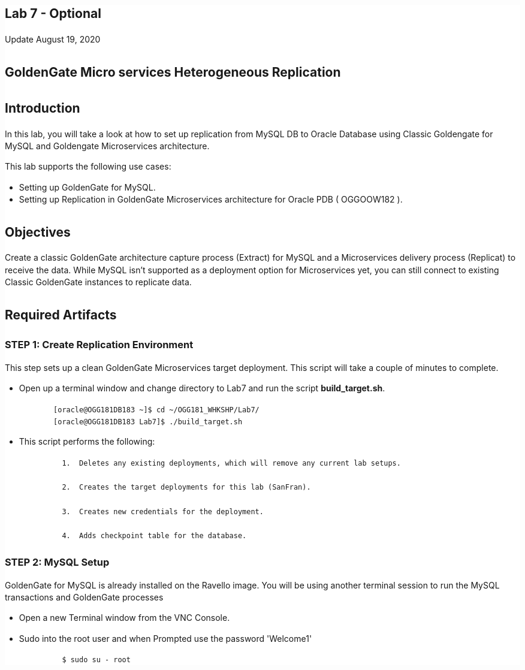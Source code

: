 ## Lab 7 - Optional

Update August 19, 2020

## GoldenGate Micro services Heterogeneous Replication
## Introduction

In this lab, you will take a look at how to set up replication from MySQL DB to Oracle Database using Classic Goldengate for MySQL and Goldengate Microservices architecture.

This lab supports the following use cases:

- Setting up GoldenGate for MySQL.
- Setting up Replication in GoldenGate Microservices architecture for Oracle PDB ( OGGOOW182 ).

## Objectives

Create a classic GoldenGate architecture capture process (Extract) for MySQL and a Microservices delivery process (Replicat) to receive the data.  While MySQL isn’t supported as a deployment option for Microservices yet, you can still connect to existing Classic GoldenGate instances to replicate data.

## Required Artifacts

### **STEP 1**: Create Replication Environment
This step sets up a clean GoldenGate Microservices target deployment.  This script will take a couple of minutes to complete.

- Open up a terminal window and change directory to Lab7 and run the script **build_target.sh**.
              
              [oracle@OGG181DB183 ~]$ cd ~/OGG181_WHKSHP/Lab7/
              [oracle@OGG181DB183 Lab7]$ ./build_target.sh 

- This script performs the following:

                1.	Deletes any existing deployments, which will remove any current lab setups.

                2.	Creates the target deployments for this lab (SanFran).

                3.	Creates new credentials for the deployment.

                4.	Adds checkpoint table for the database. 

### **STEP 2**: MySQL Setup

GoldenGate for MySQL is already installed on the Ravello image.  You will be using another terminal session to run the MySQL transactions and GoldenGate processes

- Open a new Terminal window from the VNC Console.

- Sudo into the root user and when Prompted use the password 'Welcome1'

                $ sudo su - root
      
